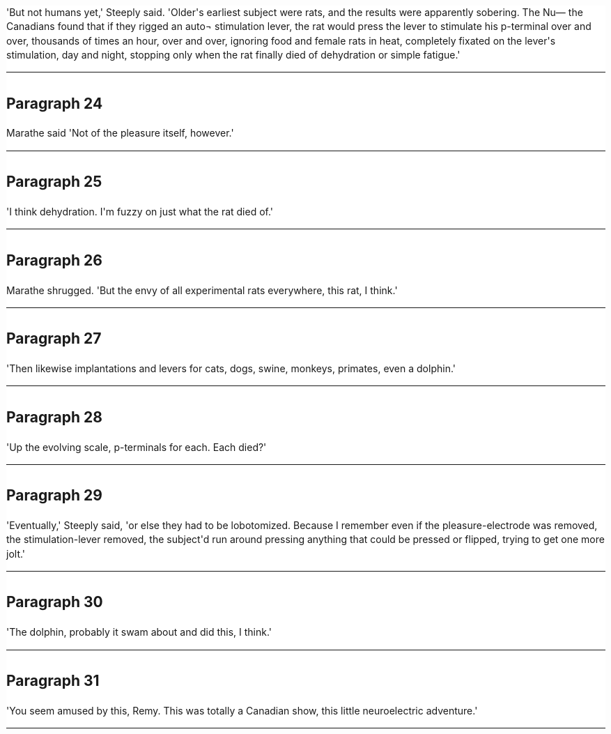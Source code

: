 'But not humans yet,' Steeply said. 'Older's earliest subject were rats, and the results were apparently sobering. The Nu— the Canadians found that if they rigged an auto¬ stimulation lever, the rat would press the lever to stimulate his p-terminal over and over, thousands of times an hour, over and over, ignoring food and female rats in heat, completely fixated on the lever's stimulation, day and night, stopping only when the rat finally died of dehydration or simple fatigue.'

---
## Paragraph 24

Marathe said 'Not of the pleasure itself, however.'

---
## Paragraph 25

'I think dehydration. I'm fuzzy on just what the rat died of.'

---
## Paragraph 26

Marathe shrugged. 'But the envy of all experimental rats everywhere, this rat, I think.'

---
## Paragraph 27

'Then likewise implantations and levers for cats, dogs, swine, monkeys, primates, even a dolphin.'

---
## Paragraph 28

'Up the evolving scale, p-terminals for each. Each died?'

---
## Paragraph 29

'Eventually,' Steeply said, 'or else they had to be lobotomized. Because I remember even if the pleasure-electrode was removed, the stimulation-lever removed, the subject'd run around pressing anything that could be pressed or flipped, trying to get one more jolt.'

---
## Paragraph 30

'The dolphin, probably it swam about and did this, I think.'

---
## Paragraph 31

'You seem amused by this, Remy. This was totally a Canadian show, this little neuroelectric adventure.'

---